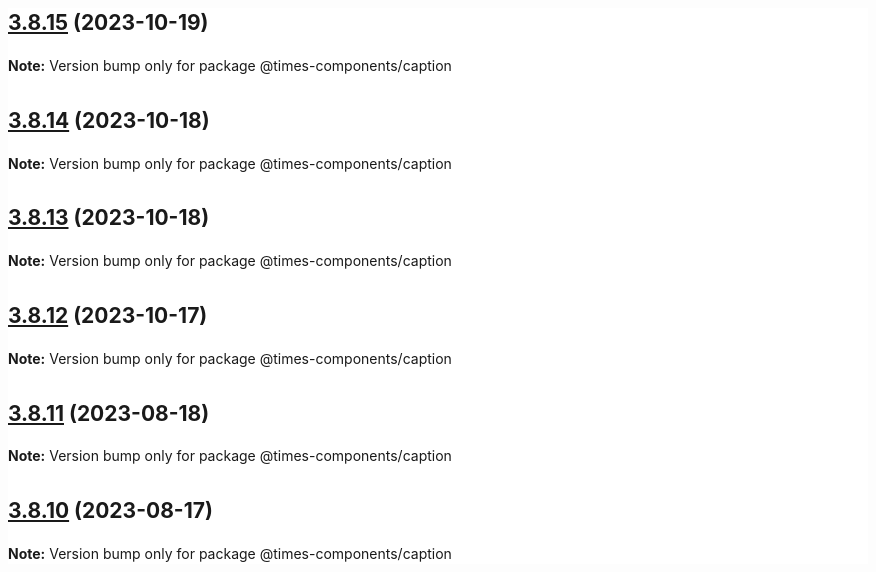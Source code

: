 


## [3.8.15](https://github.com/newsuk/times-components/compare/@times-components/caption@3.8.14...@times-components/caption@3.8.15) (2023-10-19)

**Note:** Version bump only for package @times-components/caption





## [3.8.14](https://github.com/newsuk/times-components/compare/@times-components/caption@3.8.13...@times-components/caption@3.8.14) (2023-10-18)

**Note:** Version bump only for package @times-components/caption





## [3.8.13](https://github.com/newsuk/times-components/compare/@times-components/caption@3.8.12...@times-components/caption@3.8.13) (2023-10-18)

**Note:** Version bump only for package @times-components/caption





## [3.8.12](https://github.com/newsuk/times-components/compare/@times-components/caption@3.8.11...@times-components/caption@3.8.12) (2023-10-17)

**Note:** Version bump only for package @times-components/caption





## [3.8.11](https://github.com/newsuk/times-components/compare/@times-components/caption@3.8.10...@times-components/caption@3.8.11) (2023-08-18)

**Note:** Version bump only for package @times-components/caption





## [3.8.10](https://github.com/newsuk/times-components/compare/@times-components/caption@3.8.9...@times-components/caption@3.8.10) (2023-08-17)

**Note:** Version bump only for package @times-components/caption


